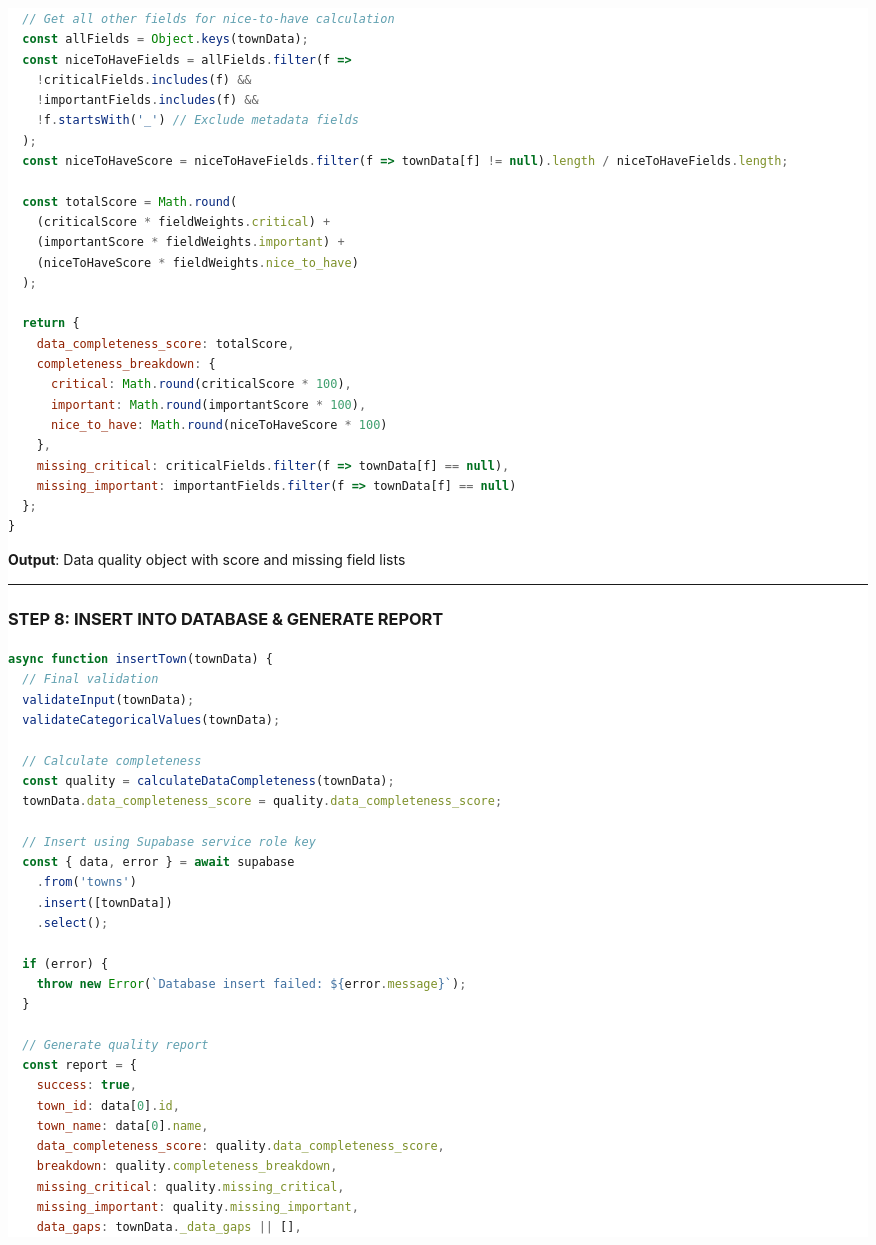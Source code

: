 ```javascript
  // Get all other fields for nice-to-have calculation
  const allFields = Object.keys(townData);
  const niceToHaveFields = allFields.filter(f =>
    !criticalFields.includes(f) &&
    !importantFields.includes(f) &&
    !f.startsWith('_') // Exclude metadata fields
  );
  const niceToHaveScore = niceToHaveFields.filter(f => townData[f] != null).length / niceToHaveFields.length;

  const totalScore = Math.round(
    (criticalScore * fieldWeights.critical) +
    (importantScore * fieldWeights.important) +
    (niceToHaveScore * fieldWeights.nice_to_have)
  );

  return {
    data_completeness_score: totalScore,
    completeness_breakdown: {
      critical: Math.round(criticalScore * 100),
      important: Math.round(importantScore * 100),
      nice_to_have: Math.round(niceToHaveScore * 100)
    },
    missing_critical: criticalFields.filter(f => townData[f] == null),
    missing_important: importantFields.filter(f => townData[f] == null)
  };
}
```

**Output**: Data quality object with score and missing field lists

---

### STEP 8: INSERT INTO DATABASE & GENERATE REPORT
```javascript
async function insertTown(townData) {
  // Final validation
  validateInput(townData);
  validateCategoricalValues(townData);

  // Calculate completeness
  const quality = calculateDataCompleteness(townData);
  townData.data_completeness_score = quality.data_completeness_score;

  // Insert using Supabase service role key
  const { data, error } = await supabase
    .from('towns')
    .insert([townData])
    .select();

  if (error) {
    throw new Error(`Database insert failed: ${error.message}`);
  }

  // Generate quality report
  const report = {
    success: true,
    town_id: data[0].id,
    town_name: data[0].name,
    data_completeness_score: quality.data_completeness_score,
    breakdown: quality.completeness_breakdown,
    missing_critical: quality.missing_critical,
    missing_important: quality.missing_important,
    data_gaps: townData._data_gaps || [],
```
